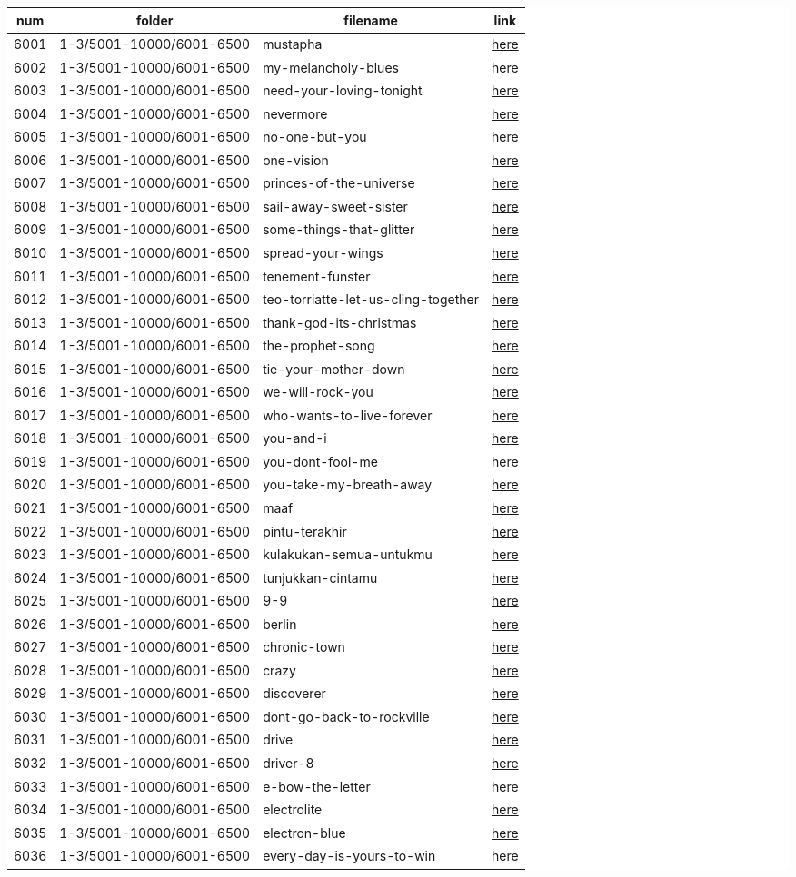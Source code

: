 |  num  | folder | filename | link |
|-------|--------|----------|------|
|6001|1-3/5001-10000/6001-6500|mustapha|[here](https://cdn.jsdelivr.net/gh/guitarchord/c1-3/5001-10000/6001-6500/mustapha.webp)|
|6002|1-3/5001-10000/6001-6500|my-melancholy-blues|[here](https://cdn.jsdelivr.net/gh/guitarchord/c1-3/5001-10000/6001-6500/my-melancholy-blues.webp)|
|6003|1-3/5001-10000/6001-6500|need-your-loving-tonight|[here](https://cdn.jsdelivr.net/gh/guitarchord/c1-3/5001-10000/6001-6500/need-your-loving-tonight.webp)|
|6004|1-3/5001-10000/6001-6500|nevermore|[here](https://cdn.jsdelivr.net/gh/guitarchord/c1-3/5001-10000/6001-6500/nevermore.webp)|
|6005|1-3/5001-10000/6001-6500|no-one-but-you|[here](https://cdn.jsdelivr.net/gh/guitarchord/c1-3/5001-10000/6001-6500/no-one-but-you.webp)|
|6006|1-3/5001-10000/6001-6500|one-vision|[here](https://cdn.jsdelivr.net/gh/guitarchord/c1-3/5001-10000/6001-6500/one-vision.webp)|
|6007|1-3/5001-10000/6001-6500|princes-of-the-universe|[here](https://cdn.jsdelivr.net/gh/guitarchord/c1-3/5001-10000/6001-6500/princes-of-the-universe.webp)|
|6008|1-3/5001-10000/6001-6500|sail-away-sweet-sister|[here](https://cdn.jsdelivr.net/gh/guitarchord/c1-3/5001-10000/6001-6500/sail-away-sweet-sister.webp)|
|6009|1-3/5001-10000/6001-6500|some-things-that-glitter|[here](https://cdn.jsdelivr.net/gh/guitarchord/c1-3/5001-10000/6001-6500/some-things-that-glitter.webp)|
|6010|1-3/5001-10000/6001-6500|spread-your-wings|[here](https://cdn.jsdelivr.net/gh/guitarchord/c1-3/5001-10000/6001-6500/spread-your-wings.webp)|
|6011|1-3/5001-10000/6001-6500|tenement-funster|[here](https://cdn.jsdelivr.net/gh/guitarchord/c1-3/5001-10000/6001-6500/tenement-funster.webp)|
|6012|1-3/5001-10000/6001-6500|teo-torriatte-let-us-cling-together|[here](https://cdn.jsdelivr.net/gh/guitarchord/c1-3/5001-10000/6001-6500/teo-torriatte-let-us-cling-together.webp)|
|6013|1-3/5001-10000/6001-6500|thank-god-its-christmas|[here](https://cdn.jsdelivr.net/gh/guitarchord/c1-3/5001-10000/6001-6500/thank-god-its-christmas.webp)|
|6014|1-3/5001-10000/6001-6500|the-prophet-song|[here](https://cdn.jsdelivr.net/gh/guitarchord/c1-3/5001-10000/6001-6500/the-prophet-song.webp)|
|6015|1-3/5001-10000/6001-6500|tie-your-mother-down|[here](https://cdn.jsdelivr.net/gh/guitarchord/c1-3/5001-10000/6001-6500/tie-your-mother-down.webp)|
|6016|1-3/5001-10000/6001-6500|we-will-rock-you|[here](https://cdn.jsdelivr.net/gh/guitarchord/c1-3/5001-10000/6001-6500/we-will-rock-you.webp)|
|6017|1-3/5001-10000/6001-6500|who-wants-to-live-forever|[here](https://cdn.jsdelivr.net/gh/guitarchord/c1-3/5001-10000/6001-6500/who-wants-to-live-forever.webp)|
|6018|1-3/5001-10000/6001-6500|you-and-i|[here](https://cdn.jsdelivr.net/gh/guitarchord/c1-3/5001-10000/6001-6500/you-and-i.webp)|
|6019|1-3/5001-10000/6001-6500|you-dont-fool-me|[here](https://cdn.jsdelivr.net/gh/guitarchord/c1-3/5001-10000/6001-6500/you-dont-fool-me.webp)|
|6020|1-3/5001-10000/6001-6500|you-take-my-breath-away|[here](https://cdn.jsdelivr.net/gh/guitarchord/c1-3/5001-10000/6001-6500/you-take-my-breath-away.webp)|
|6021|1-3/5001-10000/6001-6500|maaf|[here](https://cdn.jsdelivr.net/gh/guitarchord/c1-3/5001-10000/6001-6500/maaf.webp)|
|6022|1-3/5001-10000/6001-6500|pintu-terakhir|[here](https://cdn.jsdelivr.net/gh/guitarchord/c1-3/5001-10000/6001-6500/pintu-terakhir.webp)|
|6023|1-3/5001-10000/6001-6500|kulakukan-semua-untukmu|[here](https://cdn.jsdelivr.net/gh/guitarchord/c1-3/5001-10000/6001-6500/kulakukan-semua-untukmu.webp)|
|6024|1-3/5001-10000/6001-6500|tunjukkan-cintamu|[here](https://cdn.jsdelivr.net/gh/guitarchord/c1-3/5001-10000/6001-6500/tunjukkan-cintamu.webp)|
|6025|1-3/5001-10000/6001-6500|9-9|[here](https://cdn.jsdelivr.net/gh/guitarchord/c1-3/5001-10000/6001-6500/9-9.webp)|
|6026|1-3/5001-10000/6001-6500|berlin|[here](https://cdn.jsdelivr.net/gh/guitarchord/c1-3/5001-10000/6001-6500/berlin.webp)|
|6027|1-3/5001-10000/6001-6500|chronic-town|[here](https://cdn.jsdelivr.net/gh/guitarchord/c1-3/5001-10000/6001-6500/chronic-town.webp)|
|6028|1-3/5001-10000/6001-6500|crazy|[here](https://cdn.jsdelivr.net/gh/guitarchord/c1-3/5001-10000/6001-6500/crazy.webp)|
|6029|1-3/5001-10000/6001-6500|discoverer|[here](https://cdn.jsdelivr.net/gh/guitarchord/c1-3/5001-10000/6001-6500/discoverer.webp)|
|6030|1-3/5001-10000/6001-6500|dont-go-back-to-rockville|[here](https://cdn.jsdelivr.net/gh/guitarchord/c1-3/5001-10000/6001-6500/dont-go-back-to-rockville.webp)|
|6031|1-3/5001-10000/6001-6500|drive|[here](https://cdn.jsdelivr.net/gh/guitarchord/c1-3/5001-10000/6001-6500/drive.webp)|
|6032|1-3/5001-10000/6001-6500|driver-8|[here](https://cdn.jsdelivr.net/gh/guitarchord/c1-3/5001-10000/6001-6500/driver-8.webp)|
|6033|1-3/5001-10000/6001-6500|e-bow-the-letter|[here](https://cdn.jsdelivr.net/gh/guitarchord/c1-3/5001-10000/6001-6500/e-bow-the-letter.webp)|
|6034|1-3/5001-10000/6001-6500|electrolite|[here](https://cdn.jsdelivr.net/gh/guitarchord/c1-3/5001-10000/6001-6500/electrolite.webp)|
|6035|1-3/5001-10000/6001-6500|electron-blue|[here](https://cdn.jsdelivr.net/gh/guitarchord/c1-3/5001-10000/6001-6500/electron-blue.webp)|
|6036|1-3/5001-10000/6001-6500|every-day-is-yours-to-win|[here](https://cdn.jsdelivr.net/gh/guitarchord/c1-3/5001-10000/6001-6500/every-day-is-yours-to-win.webp)|